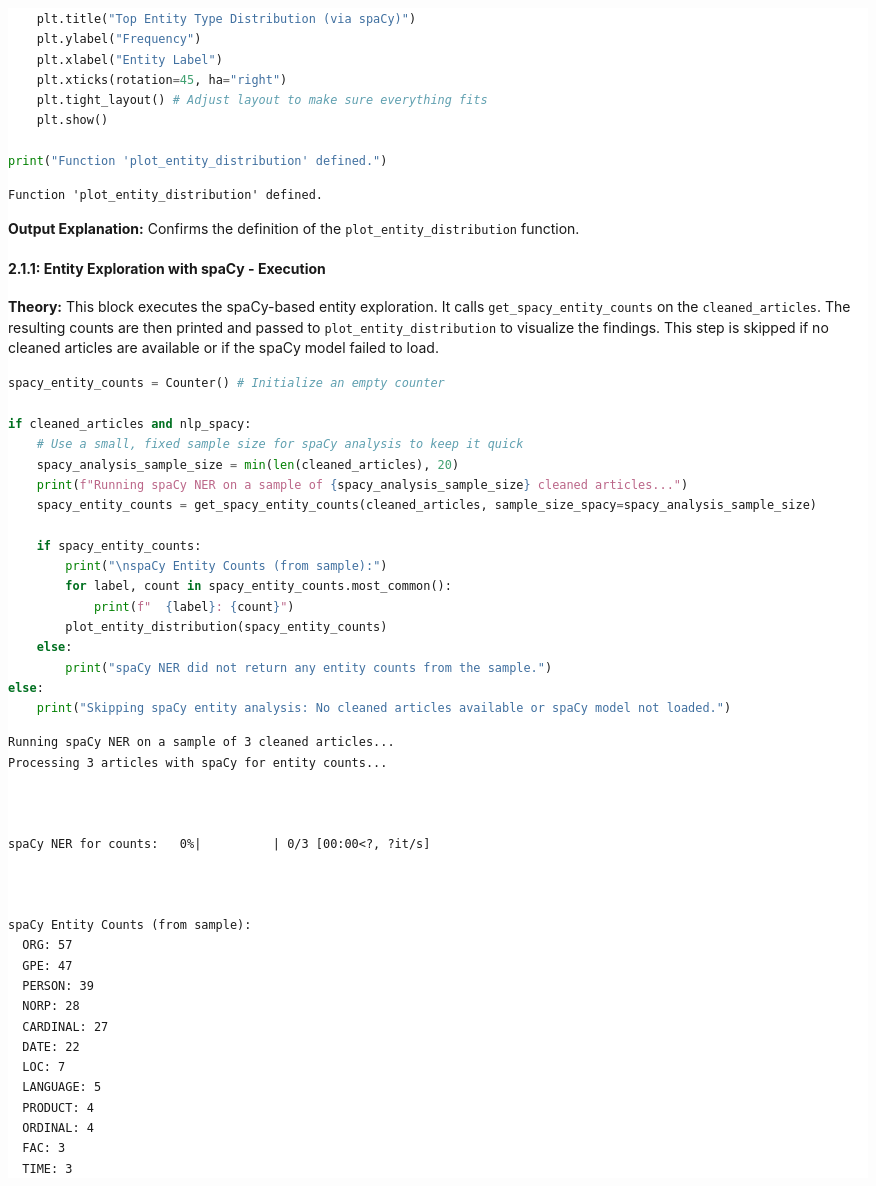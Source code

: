 ```python
    plt.title("Top Entity Type Distribution (via spaCy)")
    plt.ylabel("Frequency")
    plt.xlabel("Entity Label")
    plt.xticks(rotation=45, ha="right")
    plt.tight_layout() # Adjust layout to make sure everything fits
    plt.show()

print("Function 'plot_entity_distribution' defined.")
```

    Function 'plot_entity_distribution' defined.
    

**Output Explanation:**
Confirms the definition of the `plot_entity_distribution` function.

#### 2.1.1: Entity Exploration with spaCy - Execution

**Theory:**
This block executes the spaCy-based entity exploration. It calls `get_spacy_entity_counts` on the `cleaned_articles`. The resulting counts are then printed and passed to `plot_entity_distribution` to visualize the findings. This step is skipped if no cleaned articles are available or if the spaCy model failed to load.


```python
spacy_entity_counts = Counter() # Initialize an empty counter

if cleaned_articles and nlp_spacy:
    # Use a small, fixed sample size for spaCy analysis to keep it quick
    spacy_analysis_sample_size = min(len(cleaned_articles), 20) 
    print(f"Running spaCy NER on a sample of {spacy_analysis_sample_size} cleaned articles...")
    spacy_entity_counts = get_spacy_entity_counts(cleaned_articles, sample_size_spacy=spacy_analysis_sample_size)
    
    if spacy_entity_counts:
        print("\nspaCy Entity Counts (from sample):")
        for label, count in spacy_entity_counts.most_common():
            print(f"  {label}: {count}")
        plot_entity_distribution(spacy_entity_counts)
    else:
        print("spaCy NER did not return any entity counts from the sample.")
else:
    print("Skipping spaCy entity analysis: No cleaned articles available or spaCy model not loaded.")
```

    Running spaCy NER on a sample of 3 cleaned articles...
    Processing 3 articles with spaCy for entity counts...
    


    spaCy NER for counts:   0%|          | 0/3 [00:00<?, ?it/s]


    
    spaCy Entity Counts (from sample):
      ORG: 57
      GPE: 47
      PERSON: 39
      NORP: 28
      CARDINAL: 27
      DATE: 22
      LOC: 7
      LANGUAGE: 5
      PRODUCT: 4
      ORDINAL: 4
      FAC: 3
      TIME: 3